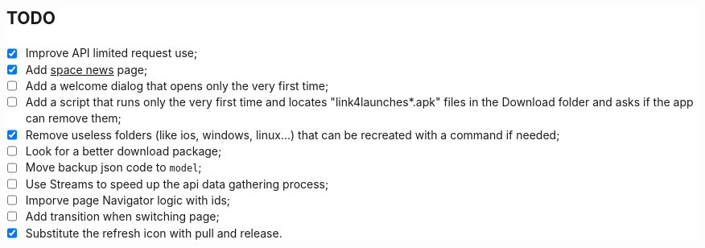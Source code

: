 ## TODO
- [x] Improve API limited request use;
- [x] Add [space news](https://thespacedevs.com/snapi) page;
- [ ] Add a welcome dialog that opens only the very first time;
- [ ] Add a script that runs only the very first time and locates "link4launches*.apk" files in the Download folder and asks if the app can remove them;
- [x] Remove useless folders (like ios, windows, linux...) that can be recreated with a command if needed;
- [ ] Look for a better download package;
- [ ] Move backup json code to ``model``;
- [ ] Use Streams to speed up the api data gathering process;
- [ ] Imporve page Navigator logic with ids;
- [ ] Add transition when switching page;
- [x] Substitute the refresh icon with pull and release.